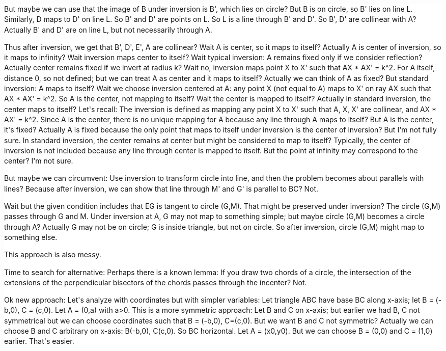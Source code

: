 But maybe we can use that the image of B under inversion is B', which lies 
on circle? But B is on circle, so B' lies on line L. Similarly, D maps to 
D' on line L. So B' and D' are points on L. So L is a line through B' and 
D'. So B', D' are collinear with A? Actually B' and D' are on line L, but 
not necessarily through A.

Thus after inversion, we get that B', D', E', A are collinear? Wait A is 
center, so it maps to itself? Actually A is center of inversion, so it 
maps to infinity? Wait inversion maps center to itself? Wait typical 
inversion: A remains fixed only if we consider reflection? Actually center 
remains fixed if we invert at radius k? Wait no, inversion maps point X to 
X' such that AX * AX' = k^2. For A itself, distance 0, so not defined; but 
we can treat A as center and it maps to itself? Actually we can think of A 
as fixed? But standard inversion: A maps to itself? Wait we choose 
inversion centered at A: any point X (not equal to A) maps to X' on ray AX 
such that AX * AX' = k^2. So A is the center, not mapping to itself? Wait 
the center is mapped to itself? Actually in standard inversion, the center 
maps to itself? Let's recall: The inversion is defined as mapping any 
point X to X' such that A, X, X' are collinear, and AX * AX' = k^2. Since 
A is the center, there is no unique mapping for A because any line through 
A maps to itself? But A is the center, it's fixed? Actually A is fixed 
because the only point that maps to itself under inversion is the center 
of inversion? But I'm not fully sure. In standard inversion, the center 
remains at center but might be considered to map to itself? Typically, the 
center of inversion is not included because any line through center is 
mapped to itself. But the point at infinity may correspond to the center? 
I'm not sure.

But maybe we can circumvent: Use inversion to transform circle into line, 
and then the problem becomes about parallels with lines? Because after 
inversion, we can show that line through M' and G' is parallel to BC? Not.

Wait but the given condition includes that EG is tangent to circle (G,M). 
That might be preserved under inversion? The circle (G,M) passes through G 
and M. Under inversion at A, G may not map to something simple; but maybe 
circle (G,M) becomes a circle through A? Actually G may not be on circle; 
G is inside triangle, but not on circle. So after inversion, circle (G,M) 
might map to something else.

This approach is also messy.

Time to search for alternative: Perhaps there is a known lemma: If you 
draw two chords of a circle, the intersection of the extensions of the 
perpendicular bisectors of the chords passes through the incenter? Not.

Ok new approach: Let's analyze with coordinates but with simpler 
variables: Let triangle ABC have base BC along x-axis; let B = (-b,0), C = 
(c,0). Let A = (0,a) with a>0. This is a more symmetric approach: Let B 
and C on x-axis; but earlier we had B, C not symmetrical but we can choose 
coordinates such that B = (-b,0), C=(c,0). But we want B and C not 
symmetric? Actually we can choose B and C arbitrary on x-axis: B(-b,0), 
C(c,0). So BC horizontal. Let A = (x0,y0). But we can choose B = (0,0) and 
C = (1,0) earlier. That's easier.
